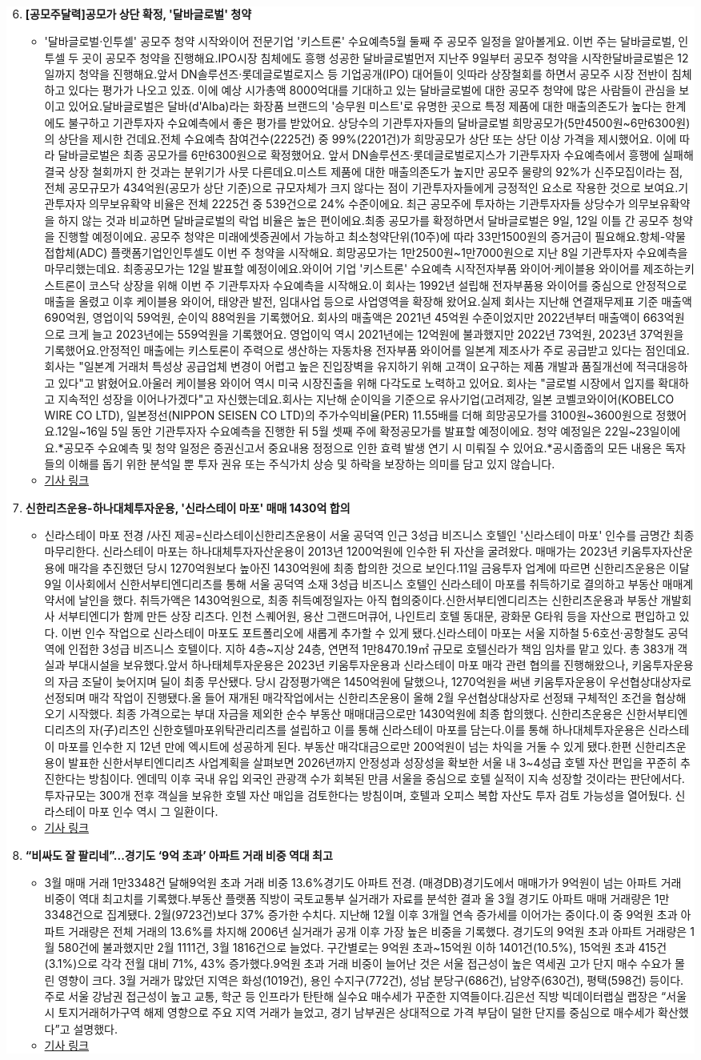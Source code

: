 6. **[공모주달력]공모가 상단 확정, '달바글로벌' 청약**
   - '달바글로벌·인투셀' 공모주 청약 시작와이어 전문기업 '키스트론' 수요예측5월 둘째 주 공모주 일정을 알아볼게요. 이번 주는 달바글로벌, 인투셀 두 곳이 공모주 청약을 진행해요.IPO시장 침체에도 흥행 성공한 달바글로벌먼저 지난주 9일부터 공모주 청약을 시작한달바글로벌은 12일까지 청약을 진행해요.앞서 DN솔루션즈·롯데글로벌로지스 등 기업공개(IPO) 대어들이 잇따라 상장철회를 하면서 공모주 시장 전반이 침체하고 있다는 평가가 나오고 있죠. 이에 예상 시가총액 8000억대를 기대하고 있는 달바글로벌에 대한 공모주 청약에 많은 사람들이 관심을 보이고 있어요.달바글로벌은 달바(d'Alba)라는 화장품 브랜드의 '승무원 미스트'로 유명한 곳으로 특정 제품에 대한 매출의존도가 높다는 한계에도 불구하고 기관투자자 수요예측에서 좋은 평가를 받았어요. 상당수의 기관투자자들의 달바글로벌 희망공모가(5만4500원~6만6300원)의 상단을 제시한 건데요.전체 수요예측 참여건수(2225건) 중 99%(2201건)가 희망공모가 상단 또는 상단 이상 가격을 제시했어요. 이에 따라 달바글로벌은 최종 공모가를 6만6300원으로 확정했어요. 앞서 DN솔루션즈·롯데글로벌로지스가 기관투자자 수요예측에서 흥행에 실패해 결국 상장 철회까지 한 것과는 분위기가 사뭇 다른데요.미스트 제품에 대한 매출의존도가 높지만 공모주 물량의 92%가 신주모집이라는 점, 전체 공모규모가 434억원(공모가 상단 기준)으로 규모자체가 크지 않다는 점이 기관투자자들에게 긍정적인 요소로 작용한 것으로 보여요.기관투자자 의무보유확약 비율은 전체 2225건 중 539건으로 24% 수준이에요. 최근 공모주에 투자하는 기관투자자들 상당수가 의무보유확약을 하지 않는 것과 비교하면 달바글로벌의 락업 비율은 높은 편이에요.최종 공모가를 확정하면서 달바글로벌은 9일, 12일 이틀 간 공모주 청약을 진행할 예정이에요. 공모주 청약은 미래에셋증권에서 가능하고 최소청약단위(10주)에 따라 33만1500원의 증거금이 필요해요.항체-약물접합체(ADC) 플랫폼기업인인투셀도 이번 주 청약을 시작해요. 희망공모가는 1만2500원~1만7000원으로 지난 8일 기관투자자 수요예측을 마무리했는데요. 최종공모가는 12일 발표할 예정이에요.와이어 기업 '키스트론' 수요예측 시작전자부품 와이어·케이블용 와이어를 제조하는키스트론이 코스닥 상장을 위해 이번 주 기관투자자 수요예측을 시작해요.이 회사는 1992년 설립해 전자부품용 와이어를 중심으로 안정적으로 매출을 올렸고 이후 케이블용 와이어, 태양관 발전, 임대사업 등으로 사업영역을 확장해 왔어요.실제 회사는 지난해 연결재무제표 기준 매출액 690억원, 영업이익 59억원, 순이익 88억원을 기록했어요. 회사의 매출액은 2021년 45억원 수준이었지만 2022년부터 매출액이 663억원으로 크게 늘고 2023년에는 559억원을 기록했어요. 영업이익 역시 2021년에는 12억원에 불과했지만 2022년 73억원, 2023년 37억원을 기록했어요.안정적인 매출에는 키스토론이 주력으로 생산하는 자동차용 전자부품 와이어를 일본계 제조사가 주로 공급받고 있다는 점인데요. 회사는 "일본계 거래처 특성상 공급업체 변경이 어렵고 높은 진입장벽을 유지하기 위해 고객이 요구하는 제품 개발과 품질개선에 적극대응하고 있다"고 밝혔어요.아울러 케이블용 와이어 역시 미국 시장진출을 위해 다각도로 노력하고 있어요. 회사는 "글로벌 시장에서 입지를 확대하고 지속적인 성장을 이어나가겠다"고 자신했는데요.회사는 지난해 순이익을 기준으로 유사기업(고려제강, 일본 코벨코와이어(KOBELCO WIRE CO LTD), 일본정선(NIPPON SEISEN CO LTD)의 주가수익비율(PER) 11.55배를 더해 희망공모가를 3100원~3600원으로 정했어요.12일~16일 5일 동안 기관투자자 수요예측을 진행한 뒤 5월 셋째 주에 확정공모가를 발표할 예정이에요. 청약 예정일은 22일~23일이에요.*공모주 수요예측 및 청약 일정은 증권신고서 중요내용 정정으로 인한 효력 발생 연기 시 미뤄질 수 있어요.*공시줍줍의 모든 내용은 독자들의 이해를 돕기 위한 분석일 뿐 투자 권유 또는 주식가치 상승 및 하락을 보장하는 의미를 담고 있지 않습니다.
   - [기사 링크](https://n.news.naver.com/article/648/0000036034?ntype=RANKING)

7. **신한리츠운용-하나대체투자운용, '신라스테이 마포' 매매 1430억 합의**
   - 신라스테이 마포 전경 /사진 제공=신라스테이신한리츠운용이 서울 공덕역 인근 3성급 비즈니스 호텔인 '신라스테이 마포' 인수를 금명간 최종 마무리한다. 신라스테이 마포는 하나대체투자자산운용이 2013년 1200억원에 인수한 뒤 자산을 굴려왔다. 매매가는 2023년 키움투자자산운용에 매각을 추진했던 당시 1270억원보다 높아진 1430억원에 최종 합의한 것으로 보인다.11일 금융투자 업계에 따르면 신한리츠운용은 이달 9일 이사회에서 신한서부티엔디리츠를 통해 서울 공덕역 소재 3성급 비즈니스 호텔인 신라스테이 마포를 취득하기로 결의하고 부동산 매매계약서에 날인을 했다. 취득가액은 1430억원으로, 최종 취득예정일자는 아직 협의중이다.신한서부티엔디리츠는 신한리츠운용과 부동산 개발회사 서부티엔디가 함께 만든 상장 리츠다. 인천 스퀘어원, 용산 그랜드머큐어, 나인트리 호텔 동대문, 광화문 G타워 등을 자산으로 편입하고 있다. 이번 인수 작업으로 신라스테이 마포도 포트폴리오에 새롭게 추가할 수 있게 됐다.신라스테이 마포는 서울 지하철 5·6호선·공항철도 공덕역에 인접한 3성급 비즈니스 호텔이다. 지하 4층~지상 24층, 연면적 1만8470.19㎡ 규모로 호텔신라가 책임 임차를 맡고 있다. 총 383개 객실과 부대시설을 보유했다.앞서 하나태체투자운용은 2023년 키움투자운용과 신라스테이 마포 매각 관련 협의를 진행해왔으나, 키움투자운용의 자금 조달이 늦어지며 딜이 최종 무산됐다. 당시 감정평가액은 1450억원에 달했으나, 1270억원을 써낸 키움투자운용이 우선협상대상자로 선정되며 매각 작업이 진행됐다.올 들어 재개된 매각작업에서는 신한리츠운용이 올해 2월 우선협상대상자로 선정돼 구체적인 조건을 협상해오기 시작했다. 최종 가격으로는 부대 자금을 제외한 순수 부동산 매매대금으로만 1430억원에 최종 합의했다. 신한리츠운용은 신한서부티엔디리츠의 자(子)리츠인 신한호텔마포위탁관리리츠를 설립하고 이를 통해 신라스테이 마포를 담는다.이를 통해 하나대체투자운용은 신라스테이 마포를 인수한 지 12년 만에 엑시트에 성공하게 된다. 부동산 매각대금으로만 200억원이 넘는 차익을 거둘 수 있게 됐다.한편 신한리츠운용이 발표한 신한서부티엔디리츠 사업계획을 살펴보면 2026년까지 안정성과 성장성을 확보한 서울 내 3~4성급 호텔 자산 편입을 꾸준히 추진한다는 방침이다. 엔데믹 이후 국내 유입 외국인 관광객 수가 회복된 만큼 서울을 중심으로 호텔 실적이 지속 성장할 것이라는 판단에서다.투자규모는 300개 전후 객실을 보유한 호텔 자산 매입을 검토한다는 방침이며, 호텔과 오피스 복합 자산도 투자 검토 가능성을 열어뒀다. 신라스테이 마포 인수 역시 그 일환이다.
   - [기사 링크](https://n.news.naver.com/article/293/0000067152?ntype=RANKING)

8. **“비싸도 잘 팔리네”...경기도 ‘9억 초과’ 아파트 거래 비중 역대 최고**
   - 3월 매매 거래 1만3348건 달해9억원 초과 거래 비중 13.6%경기도 아파트 전경. (매경DB)경기도에서 매매가가 9억원이 넘는 아파트 거래 비중이 역대 최고치를 기록했다.부동산 플랫폼 직방이 국토교통부 실거래가 자료를 분석한 결과 올 3월 경기도 아파트 매매 거래량은 1만3348건으로 집계됐다. 2월(9723건)보다 37% 증가한 수치다. 지난해 12월 이후 3개월 연속 증가세를 이어가는 중이다.이 중 9억원 초과 아파트 거래량은 전체 거래의 13.6%를 차지해 2006년 실거래가 공개 이후 가장 높은 비중을 기록했다. 경기도의 9억원 초과 아파트 거래량은 1월 580건에 불과했지만 2월 1111건, 3월 1816건으로 늘었다. 구간별로는 9억원 초과~15억원 이하 1401건(10.5%), 15억원 초과 415건(3.1%)으로 각각 전월 대비 71%, 43% 증가했다.9억원 초과 거래 비중이 늘어난 것은 서울 접근성이 높은 역세권 고가 단지 매수 수요가 몰린 영향이 크다. 3월 거래가 많았던 지역은 화성(1019건), 용인 수지구(772건), 성남 분당구(686건), 남양주(630건), 평택(598건) 등이다. 주로 서울 강남권 접근성이 높고 교통, 학군 등 인프라가 탄탄해 실수요 매수세가 꾸준한 지역들이다.김은선 직방 빅데이터랩실 랩장은 “서울시 토지거래허가구역 해제 영향으로 주요 지역 거래가 늘었고, 경기 남부권은 상대적으로 가격 부담이 덜한 단지를 중심으로 매수세가 확산했다”고 설명했다.
   - [기사 링크](https://n.news.naver.com/article/024/0000097055?ntype=RANKING)
